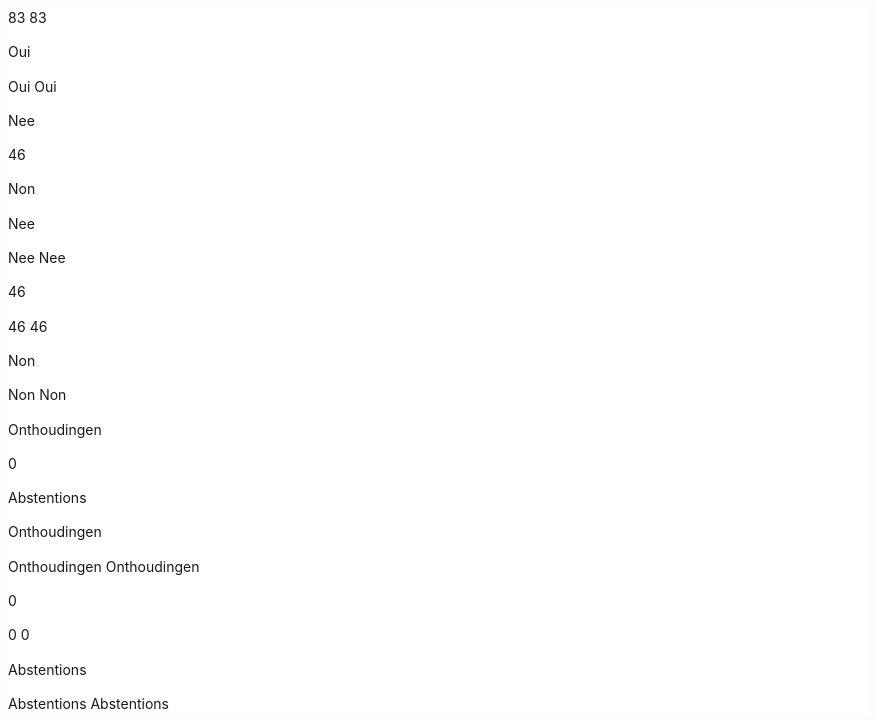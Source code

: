 83
83


Oui

Oui
Oui



Nee


46


Non



Nee

Nee
Nee


46

46
46


Non

Non
Non



Onthoudingen


0


Abstentions



Onthoudingen

Onthoudingen
Onthoudingen


0

0
0


Abstentions

Abstentions
Abstentions


